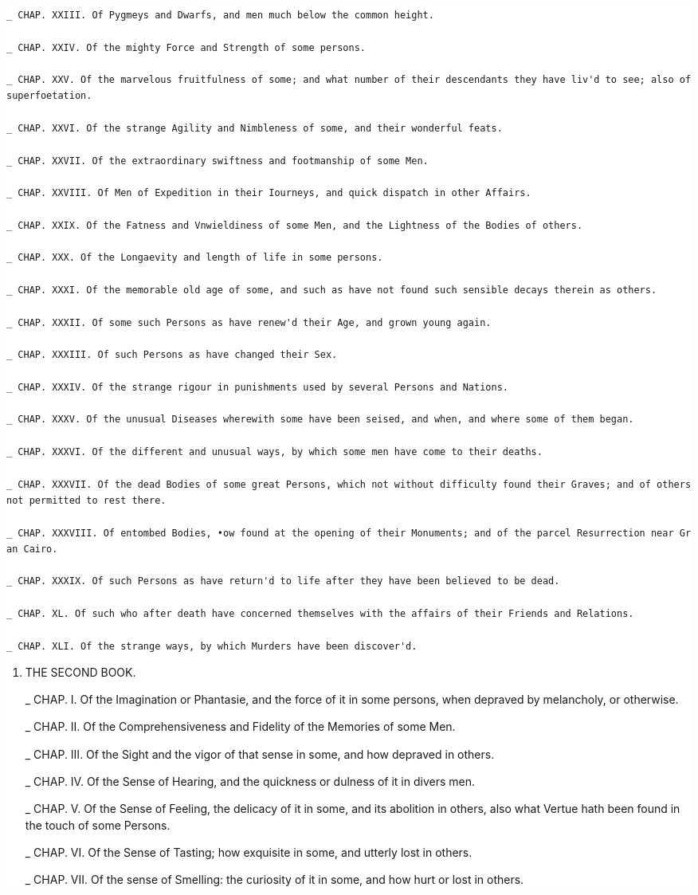     _ CHAP. XXIII. Of Pygmeys and Dwarfs, and men much below the common height.

    _ CHAP. XXIV. Of the mighty Force and Strength of some persons.

    _ CHAP. XXV. Of the marvelous fruitfulness of some; and what number of their descendants they have liv'd to see; also of superfoetation.

    _ CHAP. XXVI. Of the strange Agility and Nimbleness of some, and their wonderful feats.

    _ CHAP. XXVII. Of the extraordinary swiftness and footmanship of some Men.

    _ CHAP. XXVIII. Of Men of Expedition in their Iourneys, and quick dispatch in other Affairs.

    _ CHAP. XXIX. Of the Fatness and Vnwieldiness of some Men, and the Lightness of the Bodies of others.

    _ CHAP. XXX. Of the Longaevity and length of life in some persons.

    _ CHAP. XXXI. Of the memorable old age of some, and such as have not found such sensible decays therein as others.

    _ CHAP. XXXII. Of some such Persons as have renew'd their Age, and grown young again.

    _ CHAP. XXXIII. Of such Persons as have changed their Sex.

    _ CHAP. XXXIV. Of the strange rigour in punishments used by several Persons and Nations.

    _ CHAP. XXXV. Of the unusual Diseases wherewith some have been seised, and when, and where some of them began.

    _ CHAP. XXXVI. Of the different and unusual ways, by which some men have come to their deaths.

    _ CHAP. XXXVII. Of the dead Bodies of some great Persons, which not without difficulty found their Graves; and of others not permitted to rest there.

    _ CHAP. XXXVIII. Of entombed Bodies, •ow found at the opening of their Monuments; and of the parcel Resurrection near Gran Cairo.

    _ CHAP. XXXIX. Of such Persons as have return'd to life after they have been believed to be dead.

    _ CHAP. XL. Of such who after death have concerned themselves with the affairs of their Friends and Relations.

    _ CHAP. XLI. Of the strange ways, by which Murders have been discover'd.

1. THE SECOND BOOK.

    _ CHAP. I. Of the Imagination or Phantasie, and the force of it in some persons, when depraved by melancholy, or otherwise.

    _ CHAP. II. Of the Comprehensiveness and Fidelity of the Memories of some Men.

    _ CHAP. III. Of the Sight and the vigor of that sense in some, and how depraved in others.

    _ CHAP. IV. Of the Sense of Hearing, and the quickness or dulness of it in divers men.

    _ CHAP. V. Of the Sense of Feeling, the delicacy of it in some, and its abolition in others, also what Vertue hath been found in the touch of some Persons.

    _ CHAP. VI. Of the Sense of Tasting; how exquisite in some, and utterly lost in others.

    _ CHAP. VII. Of the sense of Smelling: the curiosity of it in some, and how hurt or lost in others.
